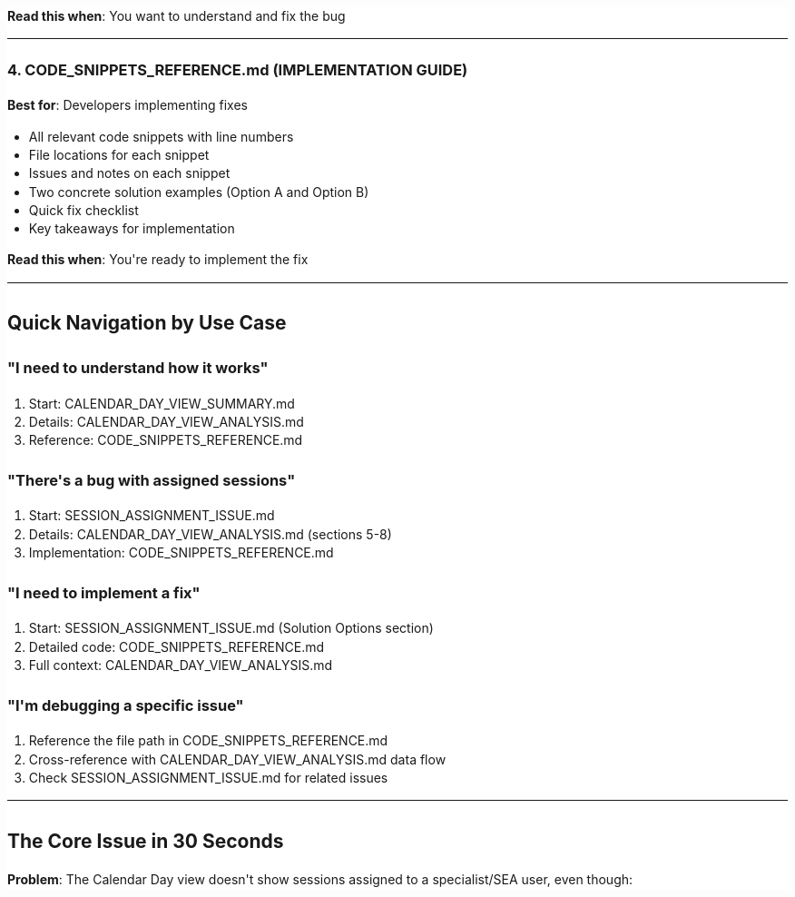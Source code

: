 **Read this when**: You want to understand and fix the bug

---

### 4. **CODE_SNIPPETS_REFERENCE.md** (IMPLEMENTATION GUIDE)

**Best for**: Developers implementing fixes

- All relevant code snippets with line numbers
- File locations for each snippet
- Issues and notes on each snippet
- Two concrete solution examples (Option A and Option B)
- Quick fix checklist
- Key takeaways for implementation

**Read this when**: You're ready to implement the fix

---

## Quick Navigation by Use Case

### "I need to understand how it works"

1. Start: CALENDAR_DAY_VIEW_SUMMARY.md
2. Details: CALENDAR_DAY_VIEW_ANALYSIS.md
3. Reference: CODE_SNIPPETS_REFERENCE.md

### "There's a bug with assigned sessions"

1. Start: SESSION_ASSIGNMENT_ISSUE.md
2. Details: CALENDAR_DAY_VIEW_ANALYSIS.md (sections 5-8)
3. Implementation: CODE_SNIPPETS_REFERENCE.md

### "I need to implement a fix"

1. Start: SESSION_ASSIGNMENT_ISSUE.md (Solution Options section)
2. Detailed code: CODE_SNIPPETS_REFERENCE.md
3. Full context: CALENDAR_DAY_VIEW_ANALYSIS.md

### "I'm debugging a specific issue"

1. Reference the file path in CODE_SNIPPETS_REFERENCE.md
2. Cross-reference with CALENDAR_DAY_VIEW_ANALYSIS.md data flow
3. Check SESSION_ASSIGNMENT_ISSUE.md for related issues

---

## The Core Issue in 30 Seconds

**Problem**: The Calendar Day view doesn't show sessions assigned to a specialist/SEA user, even though:
